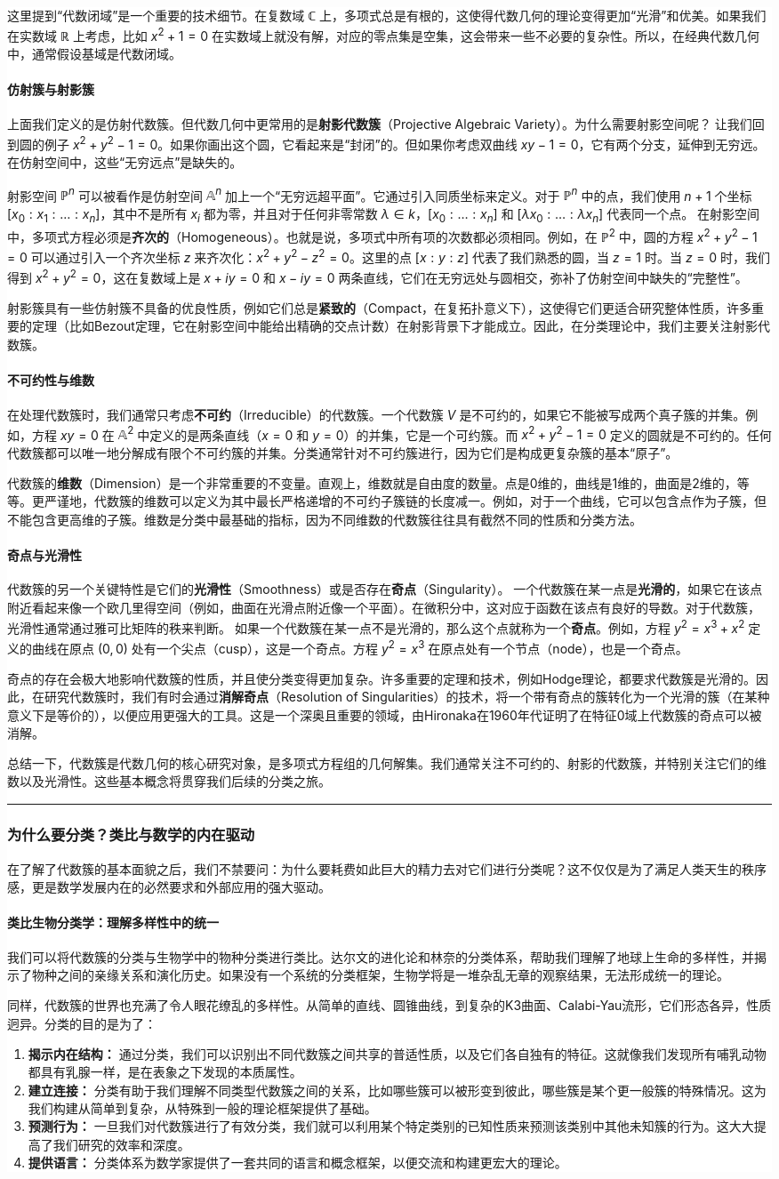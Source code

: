 这里提到“代数闭域”是一个重要的技术细节。在复数域 $\mathbb{C}$ 上，多项式总是有根的，这使得代数几何的理论变得更加“光滑”和优美。如果我们在实数域 $\mathbb{R}$ 上考虑，比如 $x^2 + 1 = 0$ 在实数域上就没有解，对应的零点集是空集，这会带来一些不必要的复杂性。所以，在经典代数几何中，通常假设基域是代数闭域。

#### 仿射簇与射影簇

上面我们定义的是仿射代数簇。但代数几何中更常用的是**射影代数簇**（Projective Algebraic Variety）。为什么需要射影空间呢？
让我们回到圆的例子 $x^2 + y^2 - 1 = 0$。如果你画出这个圆，它看起来是“封闭”的。但如果你考虑双曲线 $xy - 1 = 0$，它有两个分支，延伸到无穷远。在仿射空间中，这些“无穷远点”是缺失的。

射影空间 $\mathbb{P}^n$ 可以被看作是仿射空间 $\mathbb{A}^n$ 加上一个“无穷远超平面”。它通过引入同质坐标来定义。对于 $\mathbb{P}^n$ 中的点，我们使用 $n+1$ 个坐标 $[x_0: x_1: \dots: x_n]$，其中不是所有 $x_i$ 都为零，并且对于任何非零常数 $\lambda \in k$，$[x_0: \dots: x_n]$ 和 $[\lambda x_0: \dots: \lambda x_n]$ 代表同一个点。
在射影空间中，多项式方程必须是**齐次的**（Homogeneous）。也就是说，多项式中所有项的次数都必须相同。例如，在 $\mathbb{P}^2$ 中，圆的方程 $x^2 + y^2 - 1 = 0$ 可以通过引入一个齐次坐标 $z$ 来齐次化：$x^2 + y^2 - z^2 = 0$。这里的点 $[x:y:z]$ 代表了我们熟悉的圆，当 $z=1$ 时。当 $z=0$ 时，我们得到 $x^2 + y^2 = 0$，这在复数域上是 $x+iy=0$ 和 $x-iy=0$ 两条直线，它们在无穷远处与圆相交，弥补了仿射空间中缺失的“完整性”。

射影簇具有一些仿射簇不具备的优良性质，例如它们总是**紧致的**（Compact，在复拓扑意义下），这使得它们更适合研究整体性质，许多重要的定理（比如Bezout定理，它在射影空间中能给出精确的交点计数）在射影背景下才能成立。因此，在分类理论中，我们主要关注射影代数簇。

#### 不可约性与维数

在处理代数簇时，我们通常只考虑**不可约**（Irreducible）的代数簇。一个代数簇 $V$ 是不可约的，如果它不能被写成两个真子簇的并集。例如，方程 $xy=0$ 在 $\mathbb{A}^2$ 中定义的是两条直线（$x=0$ 和 $y=0$）的并集，它是一个可约簇。而 $x^2+y^2-1=0$ 定义的圆就是不可约的。任何代数簇都可以唯一地分解成有限个不可约簇的并集。分类通常针对不可约簇进行，因为它们是构成更复杂簇的基本“原子”。

代数簇的**维数**（Dimension）是一个非常重要的不变量。直观上，维数就是自由度的数量。点是0维的，曲线是1维的，曲面是2维的，等等。更严谨地，代数簇的维数可以定义为其中最长严格递增的不可约子簇链的长度减一。例如，对于一个曲线，它可以包含点作为子簇，但不能包含更高维的子簇。维数是分类中最基础的指标，因为不同维数的代数簇往往具有截然不同的性质和分类方法。

#### 奇点与光滑性

代数簇的另一个关键特性是它们的**光滑性**（Smoothness）或是否存在**奇点**（Singularity）。
一个代数簇在某一点是**光滑的**，如果它在该点附近看起来像一个欧几里得空间（例如，曲面在光滑点附近像一个平面）。在微积分中，这对应于函数在该点有良好的导数。对于代数簇，光滑性通常通过雅可比矩阵的秩来判断。
如果一个代数簇在某一点不是光滑的，那么这个点就称为一个**奇点**。例如，方程 $y^2 = x^3 + x^2$ 定义的曲线在原点 $(0,0)$ 处有一个尖点（cusp），这是一个奇点。方程 $y^2 = x^3$ 在原点处有一个节点（node），也是一个奇点。

奇点的存在会极大地影响代数簇的性质，并且使分类变得更加复杂。许多重要的定理和技术，例如Hodge理论，都要求代数簇是光滑的。因此，在研究代数簇时，我们有时会通过**消解奇点**（Resolution of Singularities）的技术，将一个带有奇点的簇转化为一个光滑的簇（在某种意义下是等价的），以便应用更强大的工具。这是一个深奥且重要的领域，由Hironaka在1960年代证明了在特征0域上代数簇的奇点可以被消解。

总结一下，代数簇是代数几何的核心研究对象，是多项式方程组的几何解集。我们通常关注不可约的、射影的代数簇，并特别关注它们的维数以及光滑性。这些基本概念将贯穿我们后续的分类之旅。

---

### 为什么要分类？类比与数学的内在驱动

在了解了代数簇的基本面貌之后，我们不禁要问：为什么要耗费如此巨大的精力去对它们进行分类呢？这不仅仅是为了满足人类天生的秩序感，更是数学发展内在的必然要求和外部应用的强大驱动。

#### 类比生物分类学：理解多样性中的统一

我们可以将代数簇的分类与生物学中的物种分类进行类比。达尔文的进化论和林奈的分类体系，帮助我们理解了地球上生命的多样性，并揭示了物种之间的亲缘关系和演化历史。如果没有一个系统的分类框架，生物学将是一堆杂乱无章的观察结果，无法形成统一的理论。

同样，代数簇的世界也充满了令人眼花缭乱的多样性。从简单的直线、圆锥曲线，到复杂的K3曲面、Calabi-Yau流形，它们形态各异，性质迥异。分类的目的是为了：
1.  **揭示内在结构：** 通过分类，我们可以识别出不同代数簇之间共享的普适性质，以及它们各自独有的特征。这就像我们发现所有哺乳动物都具有乳腺一样，是在表象之下发现的本质属性。
2.  **建立连接：** 分类有助于我们理解不同类型代数簇之间的关系，比如哪些簇可以被形变到彼此，哪些簇是某个更一般簇的特殊情况。这为我们构建从简单到复杂，从特殊到一般的理论框架提供了基础。
3.  **预测行为：** 一旦我们对代数簇进行了有效分类，我们就可以利用某个特定类别的已知性质来预测该类别中其他未知簇的行为。这大大提高了我们研究的效率和深度。
4.  **提供语言：** 分类体系为数学家提供了一套共同的语言和概念框架，以便交流和构建更宏大的理论。
